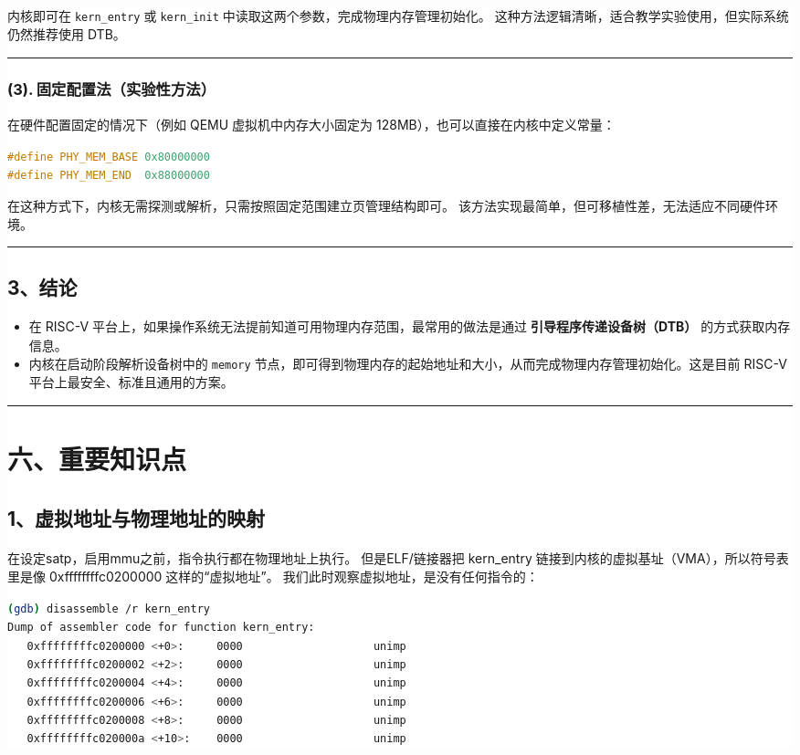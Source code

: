 内核即可在 `kern_entry` 或 `kern_init` 中读取这两个参数，完成物理内存管理初始化。
这种方法逻辑清晰，适合教学实验使用，但实际系统仍然推荐使用 DTB。

---

### (3). 固定配置法（实验性方法）

在硬件配置固定的情况下（例如 QEMU 虚拟机中内存大小固定为 128MB），也可以直接在内核中定义常量：

```c
#define PHY_MEM_BASE 0x80000000
#define PHY_MEM_END  0x88000000
```

在这种方式下，内核无需探测或解析，只需按照固定范围建立页管理结构即可。
该方法实现最简单，但可移植性差，无法适应不同硬件环境。

---





## 3、结论

- 在 RISC-V 平台上，如果操作系统无法提前知道可用物理内存范围，最常用的做法是通过 **引导程序传递设备树（DTB）** 的方式获取内存信息。
- 内核在启动阶段解析设备树中的 `memory` 节点，即可得到物理内存的起始地址和大小，从而完成物理内存管理初始化。这是目前 RISC-V 平台上最安全、标准且通用的方案。

---











# 六、重要知识点


## 1、虚拟地址与物理地址的映射
在设定satp，启用mmu之前，指令执行都在物理地址上执行。
但是ELF/链接器把 kern_entry 链接到内核的虚拟基址（VMA），所以符号表里是像 0xffffffffc0200000 这样的“虚拟地址”。
我们此时观察虚拟地址，是没有任何指令的：
```bash
(gdb) disassemble /r kern_entry  
Dump of assembler code for function kern_entry:
   0xffffffffc0200000 <+0>:     0000                    unimp
   0xffffffffc0200002 <+2>:     0000                    unimp
   0xffffffffc0200004 <+4>:     0000                    unimp
   0xffffffffc0200006 <+6>:     0000                    unimp
   0xffffffffc0200008 <+8>:     0000                    unimp
   0xffffffffc020000a <+10>:    0000                    unimp
```


